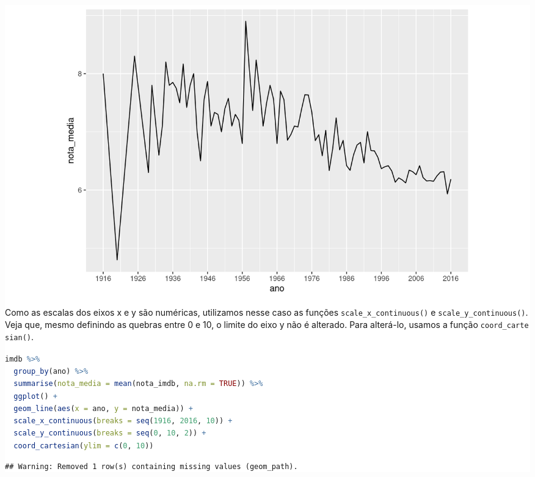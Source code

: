 <img src="08-graficos_files/figure-html/unnamed-chunk-27-1.png" width="672" style="display: block; margin: auto;" />

Como as escalas dos eixos x e y são numéricas, utilizamos nesse caso as funções `scale_x_continuous()` e `scale_y_continuous()`. Veja que, mesmo definindo as quebras entre 0 e 10, o limite do eixo y não é alterado. Para alterá-lo, usamos a função `coord_cartesian()`.


```r
imdb %>% 
  group_by(ano) %>% 
  summarise(nota_media = mean(nota_imdb, na.rm = TRUE)) %>% 
  ggplot() +
  geom_line(aes(x = ano, y = nota_media)) +
  scale_x_continuous(breaks = seq(1916, 2016, 10)) +
  scale_y_continuous(breaks = seq(0, 10, 2)) +
  coord_cartesian(ylim = c(0, 10))
```

```
## Warning: Removed 1 row(s) containing missing values (geom_path).
```
